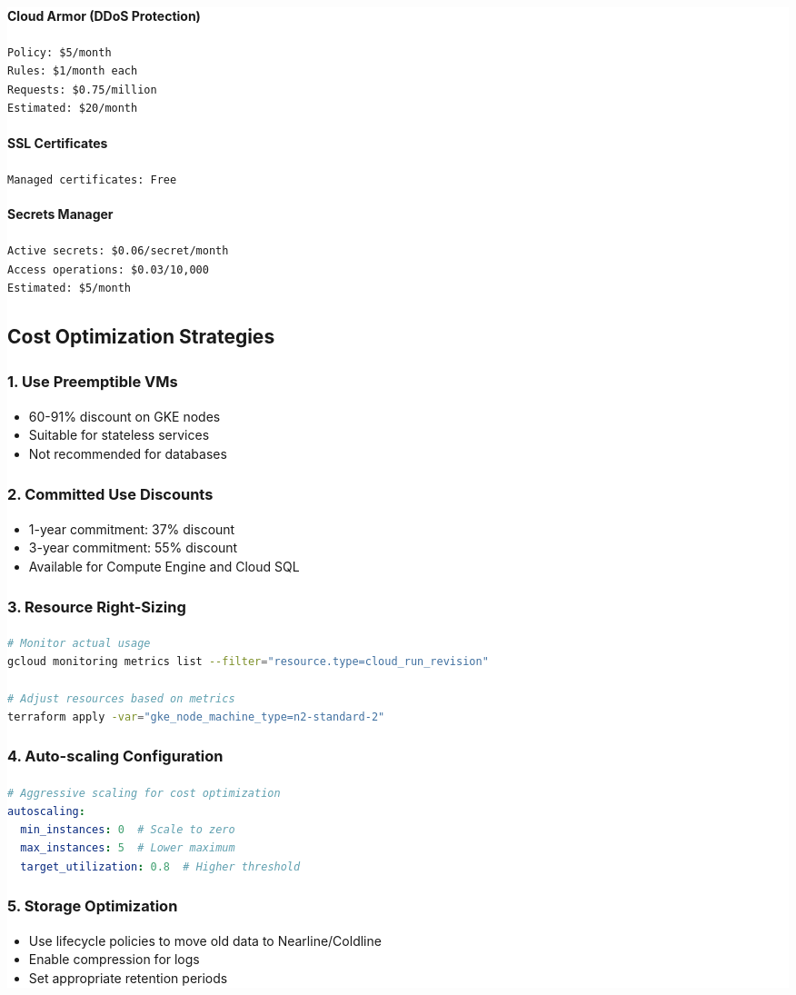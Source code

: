 #### Cloud Armor (DDoS Protection)
```
Policy: $5/month
Rules: $1/month each
Requests: $0.75/million
Estimated: $20/month
```

#### SSL Certificates
```
Managed certificates: Free
```

#### Secrets Manager
```
Active secrets: $0.06/secret/month
Access operations: $0.03/10,000
Estimated: $5/month
```

## Cost Optimization Strategies

### 1. Use Preemptible VMs
- 60-91% discount on GKE nodes
- Suitable for stateless services
- Not recommended for databases

### 2. Committed Use Discounts
- 1-year commitment: 37% discount
- 3-year commitment: 55% discount
- Available for Compute Engine and Cloud SQL

### 3. Resource Right-Sizing
```bash
# Monitor actual usage
gcloud monitoring metrics list --filter="resource.type=cloud_run_revision"

# Adjust resources based on metrics
terraform apply -var="gke_node_machine_type=n2-standard-2"
```

### 4. Auto-scaling Configuration
```yaml
# Aggressive scaling for cost optimization
autoscaling:
  min_instances: 0  # Scale to zero
  max_instances: 5  # Lower maximum
  target_utilization: 0.8  # Higher threshold
```

### 5. Storage Optimization
- Use lifecycle policies to move old data to Nearline/Coldline
- Enable compression for logs
- Set appropriate retention periods
